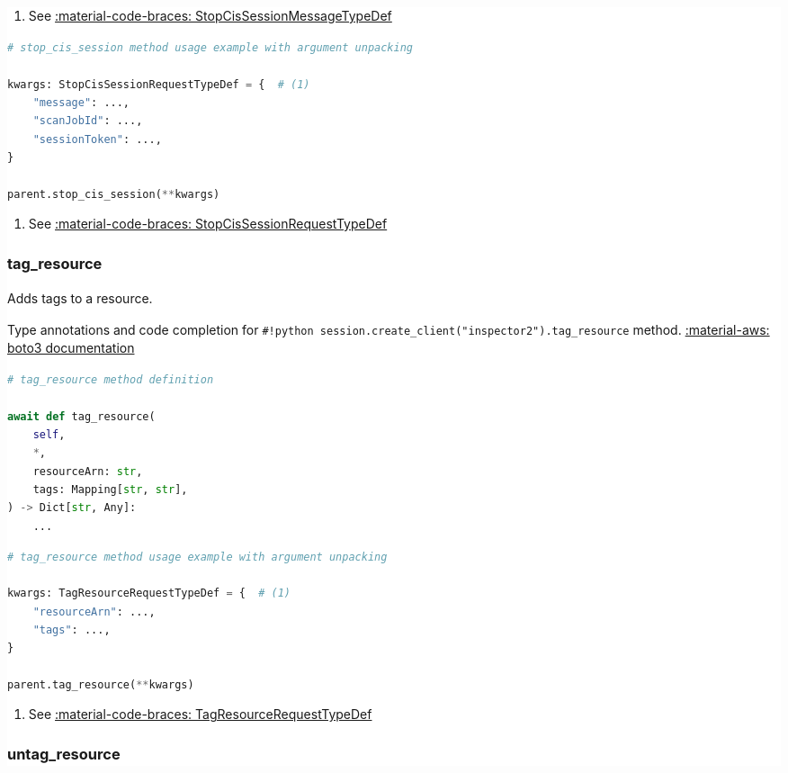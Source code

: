 1. See [:material-code-braces: StopCisSessionMessageTypeDef](./type_defs.md#stopcissessionmessagetypedef) 


```python
# stop_cis_session method usage example with argument unpacking

kwargs: StopCisSessionRequestTypeDef = {  # (1)
    "message": ...,
    "scanJobId": ...,
    "sessionToken": ...,
}

parent.stop_cis_session(**kwargs)
```

1. See [:material-code-braces: StopCisSessionRequestTypeDef](./type_defs.md#stopcissessionrequesttypedef) 

### tag\_resource

Adds tags to a resource.

Type annotations and code completion for `#!python session.create_client("inspector2").tag_resource` method.
[:material-aws: boto3 documentation](https://boto3.amazonaws.com/v1/documentation/api/latest/reference/services/inspector2/client/tag_resource.html)

```python
# tag_resource method definition

await def tag_resource(
    self,
    *,
    resourceArn: str,
    tags: Mapping[str, str],
) -> Dict[str, Any]:
    ...
```



```python
# tag_resource method usage example with argument unpacking

kwargs: TagResourceRequestTypeDef = {  # (1)
    "resourceArn": ...,
    "tags": ...,
}

parent.tag_resource(**kwargs)
```

1. See [:material-code-braces: TagResourceRequestTypeDef](./type_defs.md#tagresourcerequesttypedef) 

### untag\_resource
